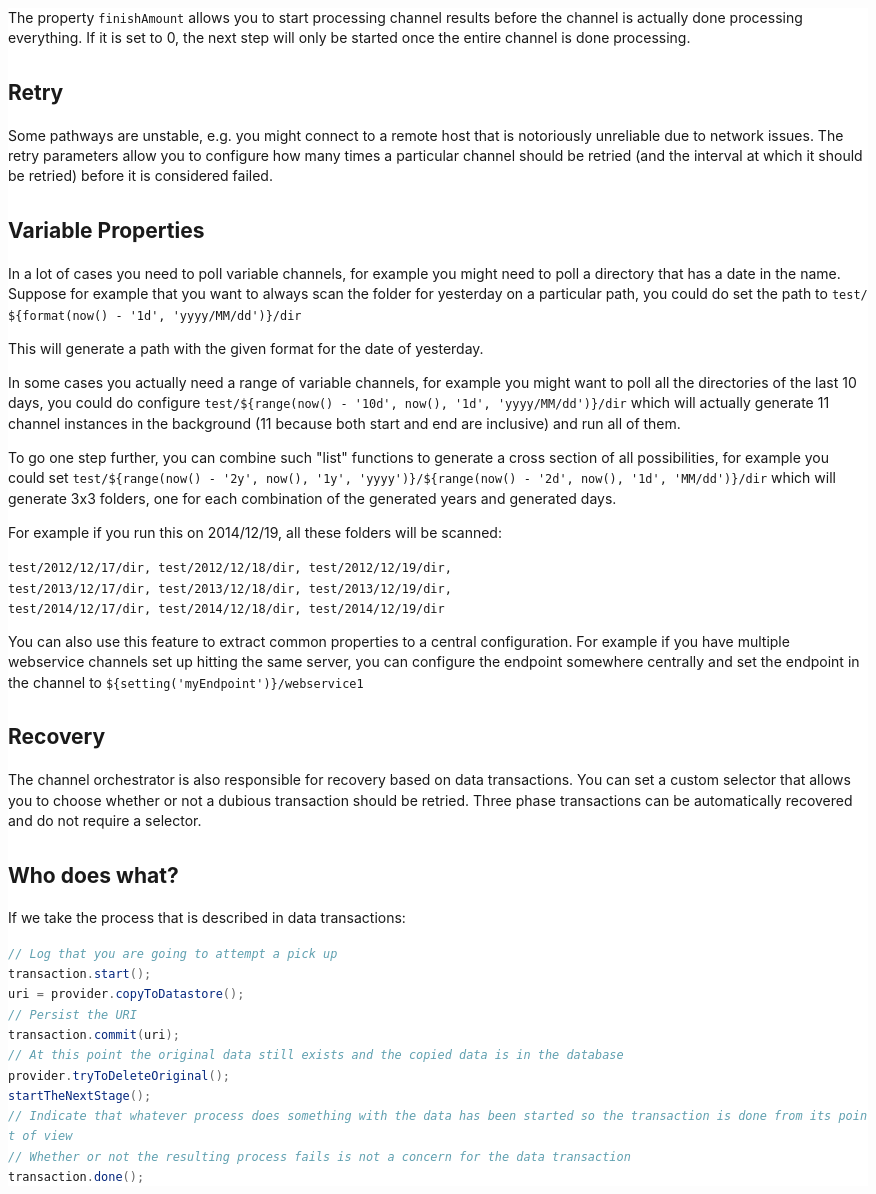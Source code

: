 The property `finishAmount` allows you to start processing channel results before the channel is actually done processing everything. If it is set to 0, the next step will only be started once the entire channel is done processing.

## Retry

Some pathways are unstable, e.g. you might connect to a remote host that is notoriously unreliable due to network issues.
The retry parameters allow you to configure how many times a particular channel should be retried (and the interval at which it should be retried) before it is considered failed.

## Variable Properties

In a lot of cases you need to poll variable channels, for example you might need to poll a directory that has a date in the name. Suppose for example that you want to always scan the folder for yesterday on a particular path, you could do set the path to `test/${format(now() - '1d', 'yyyy/MM/dd')}/dir`

This will generate a path with the given format for the date of yesterday.

In some cases you actually need a range of variable channels, for example you might want to poll all the directories of the last 10 days, you could do configure `test/${range(now() - '10d', now(), '1d', 'yyyy/MM/dd')}/dir` which will actually generate 11 channel instances in the background (11 because both start and end are inclusive) and run all of them. 

To go one step further, you can combine such "list" functions to generate a cross section of all possibilities, for example you could set `test/${range(now() - '2y', now(), '1y', 'yyyy')}/${range(now() - '2d', now(), '1d', 'MM/dd')}/dir` which will generate 3x3 folders, one for each combination of the generated years and generated days.

For example if you run this on 2014/12/19, all these folders will be scanned:

```
test/2012/12/17/dir, test/2012/12/18/dir, test/2012/12/19/dir, 
test/2013/12/17/dir, test/2013/12/18/dir, test/2013/12/19/dir, 
test/2014/12/17/dir, test/2014/12/18/dir, test/2014/12/19/dir
```

You can also use this feature to extract common properties to a central configuration. For example if you have multiple webservice channels set up hitting the same server, you can configure the endpoint somewhere centrally and set the endpoint in the channel to `${setting('myEndpoint')}/webservice1`

## Recovery

The channel orchestrator is also responsible for recovery based on data transactions. You can set a custom selector that allows you to choose whether or not a dubious transaction should be retried.
Three phase transactions can be automatically recovered and do not require a selector.

## Who does what?

If we take the process that is described in data transactions:

```java
// Log that you are going to attempt a pick up
transaction.start();
uri = provider.copyToDatastore();
// Persist the URI
transaction.commit(uri);
// At this point the original data still exists and the copied data is in the database
provider.tryToDeleteOriginal();
startTheNextStage();
// Indicate that whatever process does something with the data has been started so the transaction is done from its point of view
// Whether or not the resulting process fails is not a concern for the data transaction
transaction.done();
```